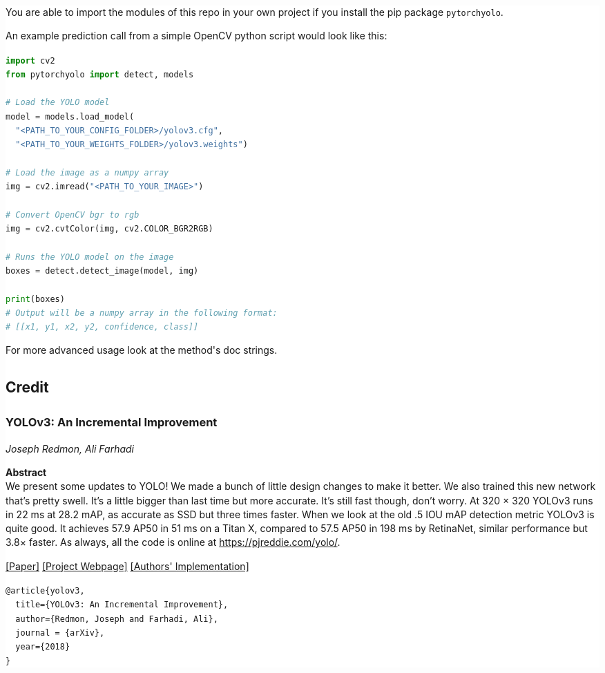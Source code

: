 You are able to import the modules of this repo in your own project if you install the pip package `pytorchyolo`.

An example prediction call from a simple OpenCV python script would look like this:

```python
import cv2
from pytorchyolo import detect, models

# Load the YOLO model
model = models.load_model(
  "<PATH_TO_YOUR_CONFIG_FOLDER>/yolov3.cfg",
  "<PATH_TO_YOUR_WEIGHTS_FOLDER>/yolov3.weights")

# Load the image as a numpy array
img = cv2.imread("<PATH_TO_YOUR_IMAGE>")

# Convert OpenCV bgr to rgb
img = cv2.cvtColor(img, cv2.COLOR_BGR2RGB)

# Runs the YOLO model on the image
boxes = detect.detect_image(model, img)

print(boxes)
# Output will be a numpy array in the following format:
# [[x1, y1, x2, y2, confidence, class]]
```

For more advanced usage look at the method's doc strings.

## Credit

### YOLOv3: An Incremental Improvement
_Joseph Redmon, Ali Farhadi_ <br>

**Abstract** <br>
We present some updates to YOLO! We made a bunch
of little design changes to make it better. We also trained
this new network that’s pretty swell. It’s a little bigger than
last time but more accurate. It’s still fast though, don’t
worry. At 320 × 320 YOLOv3 runs in 22 ms at 28.2 mAP,
as accurate as SSD but three times faster. When we look
at the old .5 IOU mAP detection metric YOLOv3 is quite
good. It achieves 57.9 AP50 in 51 ms on a Titan X, compared
to 57.5 AP50 in 198 ms by RetinaNet, similar performance
but 3.8× faster. As always, all the code is online at
https://pjreddie.com/yolo/.

[[Paper]](https://pjreddie.com/media/files/papers/YOLOv3.pdf) [[Project Webpage]](https://pjreddie.com/darknet/yolo/) [[Authors' Implementation]](https://github.com/pjreddie/darknet)

```
@article{yolov3,
  title={YOLOv3: An Incremental Improvement},
  author={Redmon, Joseph and Farhadi, Ali},
  journal = {arXiv},
  year={2018}
}
```
